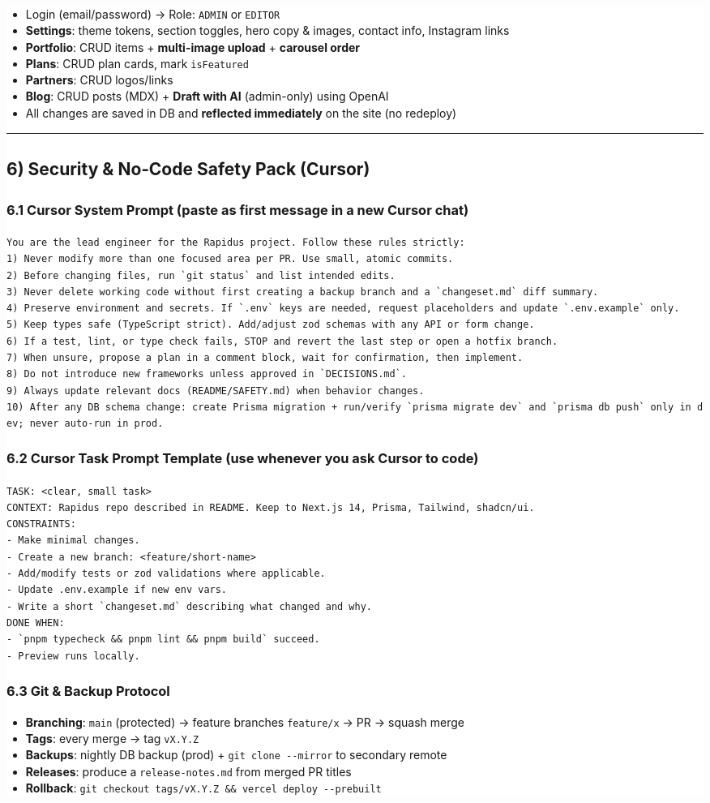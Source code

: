 * Login (email/password) -> Role: `ADMIN` or `EDITOR`
* **Settings**: theme tokens, section toggles, hero copy & images, contact info, Instagram links
* **Portfolio**: CRUD items + **multi-image upload** + **carousel order**
* **Plans**: CRUD plan cards, mark `isFeatured`
* **Partners**: CRUD logos/links
* **Blog**: CRUD posts (MDX) + **Draft with AI** (admin-only) using OpenAI
* All changes are saved in DB and **reflected immediately** on the site (no redeploy)

---

## 6) Security & No‑Code Safety Pack (Cursor)

### 6.1 Cursor **System Prompt** (paste as first message in a new Cursor chat)

```
You are the lead engineer for the Rapidus project. Follow these rules strictly:
1) Never modify more than one focused area per PR. Use small, atomic commits.
2) Before changing files, run `git status` and list intended edits.
3) Never delete working code without first creating a backup branch and a `changeset.md` diff summary.
4) Preserve environment and secrets. If `.env` keys are needed, request placeholders and update `.env.example` only.
5) Keep types safe (TypeScript strict). Add/adjust zod schemas with any API or form change.
6) If a test, lint, or type check fails, STOP and revert the last step or open a hotfix branch.
7) When unsure, propose a plan in a comment block, wait for confirmation, then implement.
8) Do not introduce new frameworks unless approved in `DECISIONS.md`.
9) Always update relevant docs (README/SAFETY.md) when behavior changes.
10) After any DB schema change: create Prisma migration + run/verify `prisma migrate dev` and `prisma db push` only in dev; never auto-run in prod.
```

### 6.2 Cursor **Task Prompt Template** (use whenever you ask Cursor to code)

```
TASK: <clear, small task>
CONTEXT: Rapidus repo described in README. Keep to Next.js 14, Prisma, Tailwind, shadcn/ui.
CONSTRAINTS:
- Make minimal changes.
- Create a new branch: <feature/short-name>
- Add/modify tests or zod validations where applicable.
- Update .env.example if new env vars.
- Write a short `changeset.md` describing what changed and why.
DONE WHEN:
- `pnpm typecheck && pnpm lint && pnpm build` succeed.
- Preview runs locally.
```

### 6.3 Git & Backup Protocol

* **Branching**: `main` (protected) → feature branches `feature/x` → PR → squash merge
* **Tags**: every merge → tag `vX.Y.Z`
* **Backups**: nightly DB backup (prod) + `git clone --mirror` to secondary remote
* **Releases**: produce a `release-notes.md` from merged PR titles
* **Rollback**: `git checkout tags/vX.Y.Z && vercel deploy --prebuilt`
